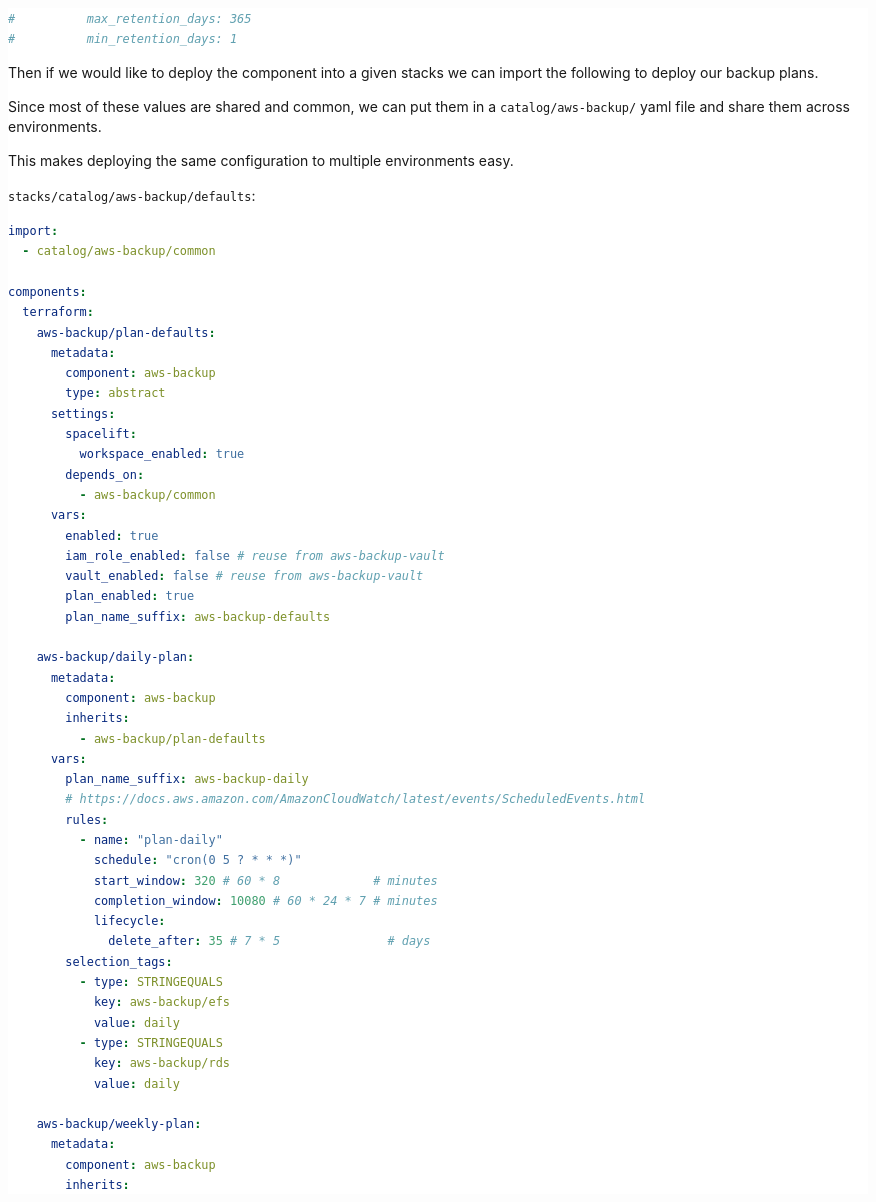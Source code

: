 ```yaml
#          max_retention_days: 365
#          min_retention_days: 1
```

Then if we would like to deploy the component into a given stacks we can import the following to deploy our backup
plans.

Since most of these values are shared and common, we can put them in a `catalog/aws-backup/` yaml file and share them
across environments.

This makes deploying the same configuration to multiple environments easy.

`stacks/catalog/aws-backup/defaults`:

```yaml
import:
  - catalog/aws-backup/common

components:
  terraform:
    aws-backup/plan-defaults:
      metadata:
        component: aws-backup
        type: abstract
      settings:
        spacelift:
          workspace_enabled: true
        depends_on:
          - aws-backup/common
      vars:
        enabled: true
        iam_role_enabled: false # reuse from aws-backup-vault
        vault_enabled: false # reuse from aws-backup-vault
        plan_enabled: true
        plan_name_suffix: aws-backup-defaults

    aws-backup/daily-plan:
      metadata:
        component: aws-backup
        inherits:
          - aws-backup/plan-defaults
      vars:
        plan_name_suffix: aws-backup-daily
        # https://docs.aws.amazon.com/AmazonCloudWatch/latest/events/ScheduledEvents.html
        rules:
          - name: "plan-daily"
            schedule: "cron(0 5 ? * * *)"
            start_window: 320 # 60 * 8             # minutes
            completion_window: 10080 # 60 * 24 * 7 # minutes
            lifecycle:
              delete_after: 35 # 7 * 5               # days
        selection_tags:
          - type: STRINGEQUALS
            key: aws-backup/efs
            value: daily
          - type: STRINGEQUALS
            key: aws-backup/rds
            value: daily

    aws-backup/weekly-plan:
      metadata:
        component: aws-backup
        inherits:
```